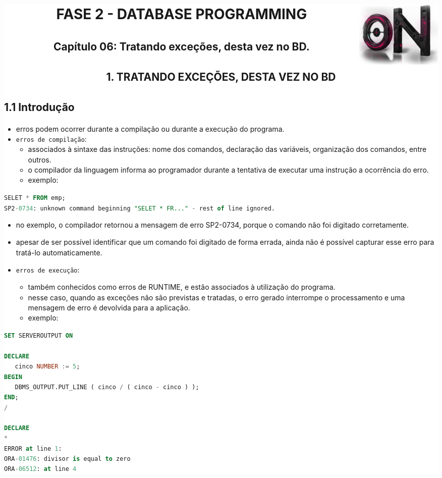 <div align="center">
<a href="https://github.com/monicaquintal" target="_blank"><img align="right" height="120px" src="../assets/logo.png" /></a>
<h1>FASE 2 - DATABASE PROGRAMMING</h1>
<h2>Capítulo 06: Tratando exceções, desta vez no BD.</h2>
</div>

<div align="center">
<h2>1. TRATANDO EXCEÇÕES, DESTA VEZ NO BD</h2>
</div>

## 1.1 Introdução

- erros podem ocorrer durante a compilação ou durante a execução do programa.
- `erros de compilação`:
  - associados à sintaxe das instruções: nome dos comandos, declaração das variáveis, organização dos comandos, entre outros. 
  - o compilador da linguagem informa ao programador durante a tentativa de executar uma instrução a ocorrência do erro.
  - exemplo:

~~~sql
SELET * FROM emp;
SP2-0734: unknown command beginning "SELET * FR..." - rest of line ignored.
~~~

- no exemplo, o compilador retornou a mensagem de erro SP2-0734, porque o comando não foi digitado corretamente.
- apesar de ser possível identificar que um comando foi digitado de forma errada, ainda não é possível capturar esse erro para tratá-lo automaticamente.

- `erros de execução`:
  - também conhecidos como erros de RUNTIME, e estão associados à utilização do programa. 
  - nesse caso, quando as exceções não são previstas e tratadas, o erro gerado interrompe o processamento e uma mensagem de erro é devolvida para a aplicação.
  - exemplo:

~~~sql
SET SERVEROUTPUT ON

DECLARE
   cinco NUMBER := 5;
BEGIN
   DBMS_OUTPUT.PUT_LINE ( cinco / ( cinco - cinco ) );
END;
/

DECLARE
*
ERROR at line 1:
ORA-01476: divisor is equal to zero
ORA-06512: at line 4
~~~